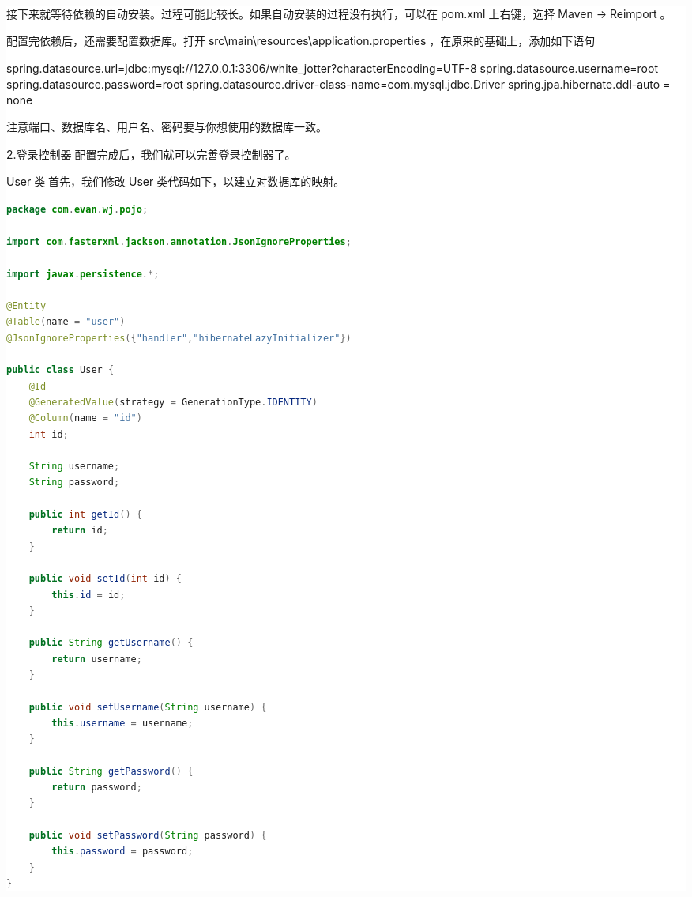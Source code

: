 接下来就等待依赖的自动安装。过程可能比较长。如果自动安装的过程没有执行，可以在 pom.xml 上右键，选择 Maven -> Reimport 。

配置完依赖后，还需要配置数据库。打开 src\main\resources\application.properties ，在原来的基础上，添加如下语句

spring.datasource.url=jdbc:mysql://127.0.0.1:3306/white_jotter?characterEncoding=UTF-8
spring.datasource.username=root
spring.datasource.password=root
spring.datasource.driver-class-name=com.mysql.jdbc.Driver
spring.jpa.hibernate.ddl-auto = none

注意端口、数据库名、用户名、密码要与你想使用的数据库一致。

2.登录控制器
配置完成后，我们就可以完善登录控制器了。

User 类
首先，我们修改 User 类代码如下，以建立对数据库的映射。

```java
package com.evan.wj.pojo;

import com.fasterxml.jackson.annotation.JsonIgnoreProperties;

import javax.persistence.*;

@Entity
@Table(name = "user")
@JsonIgnoreProperties({"handler","hibernateLazyInitializer"})

public class User {
    @Id
    @GeneratedValue(strategy = GenerationType.IDENTITY)
    @Column(name = "id")
    int id;

    String username;
    String password;

    public int getId() {
        return id;
    }

    public void setId(int id) {
        this.id = id;
    }

    public String getUsername() {
        return username;
    }

    public void setUsername(String username) {
        this.username = username;
    }

    public String getPassword() {
        return password;
    }

    public void setPassword(String password) {
        this.password = password;
    }
}
```
